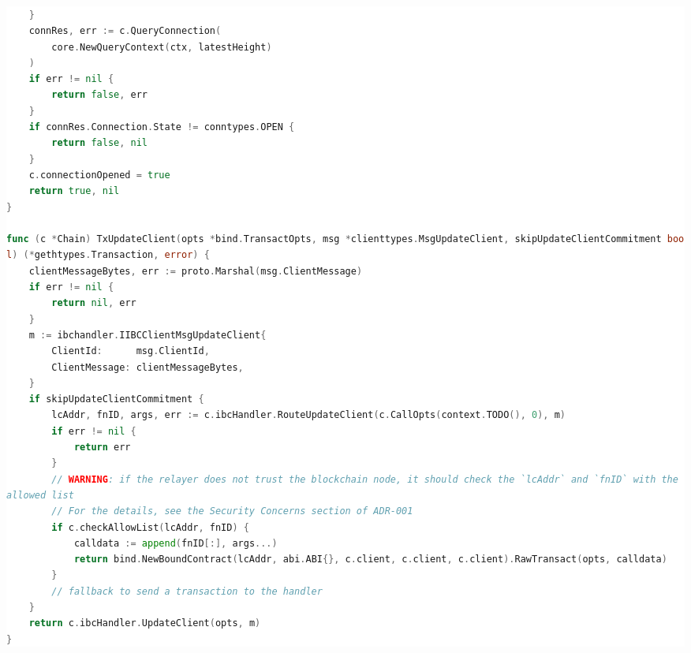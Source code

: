 ```go
    }
    connRes, err := c.QueryConnection(
        core.NewQueryContext(ctx, latestHeight)
    )
    if err != nil {
        return false, err
    }
    if connRes.Connection.State != conntypes.OPEN {
        return false, nil
    }
    c.connectionOpened = true
    return true, nil
}

func (c *Chain) TxUpdateClient(opts *bind.TransactOpts, msg *clienttypes.MsgUpdateClient, skipUpdateClientCommitment bool) (*gethtypes.Transaction, error) {
    clientMessageBytes, err := proto.Marshal(msg.ClientMessage)
    if err != nil {
        return nil, err
    }
    m := ibchandler.IIBCClientMsgUpdateClient{
        ClientId:      msg.ClientId,
        ClientMessage: clientMessageBytes,
    }
    if skipUpdateClientCommitment {
        lcAddr, fnID, args, err := c.ibcHandler.RouteUpdateClient(c.CallOpts(context.TODO(), 0), m)
        if err != nil {
            return err
        }
        // WARNING: if the relayer does not trust the blockchain node, it should check the `lcAddr` and `fnID` with the allowed list
        // For the details, see the Security Concerns section of ADR-001
        if c.checkAllowList(lcAddr, fnID) {
            calldata := append(fnID[:], args...)
            return bind.NewBoundContract(lcAddr, abi.ABI{}, c.client, c.client, c.client).RawTransact(opts, calldata)
        }
        // fallback to send a transaction to the handler
    }
    return c.ibcHandler.UpdateClient(opts, m)
}
```
